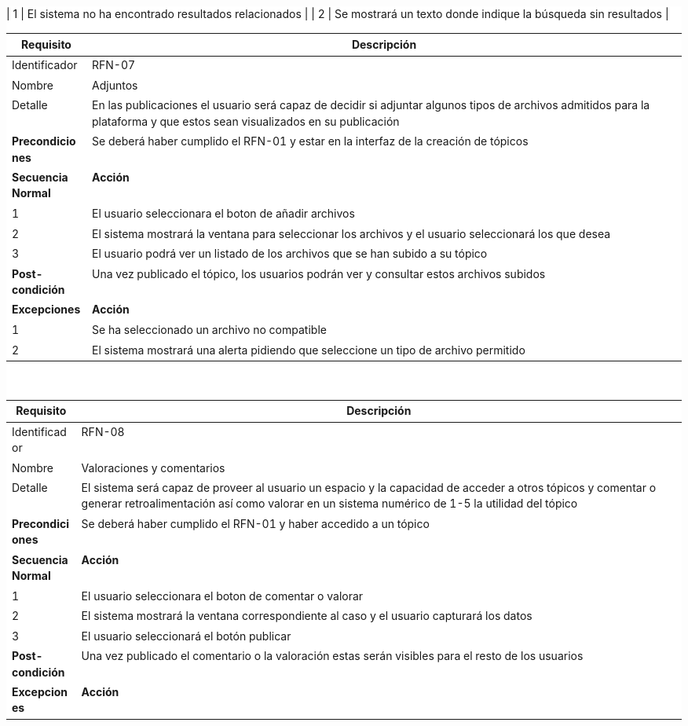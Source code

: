| 1                    | El sistema no ha encontrado resultados relacionados                                                                                                                                |
| 2                    | Se mostrará un texto donde indique la búsqueda sin resultados                                                                                                                      |
<br>
 
| **Requisito**        | **Descripción**                                                                                                                                                          |
|----------------------|--------------------------------------------------------------------------------------------------------------------------------------------------------------------------|
| Identificador        | RFN-07                                                                                                                                                                   |
| Nombre               | Adjuntos                                                                                                                                                                 |
| Detalle              | En las publicaciones el usuario será capaz de decidir si adjuntar algunos tipos de archivos admitidos para la plataforma y que estos sean visualizados en su publicación |
| **Precondiciones**   | Se deberá haber cumplido el RFN-01 y estar en la interfaz de la creación de tópicos                                                                                      |
| **Secuencia Normal** | **Acción**                                                                                                                                                               |
| 1                    | El usuario seleccionara el boton de añadir archivos                                                                                                                      |
| 2                    | El sistema mostrará la ventana para seleccionar los archivos y el usuario seleccionará los que desea                                                                    |
| 3                    | El usuario podrá ver un listado de los archivos que se han subido a su tópico                                                                                            |
| **Post-condición**   | Una vez publicado el tópico, los usuarios podrán ver y consultar estos archivos subidos                                                                                  |
| **Excepciones**       | **Acción**                                                                                                                                                               |
| 1                    | Se ha seleccionado un archivo no compatible                                                                                                                              |
| 2                    | El sistema mostrará una alerta pidiendo que seleccione un tipo de archivo permitido                                                                                      |
<br>
 
| **Requisito**        | **Descripción**                                                                                                                                                                                               |
|----------------------|---------------------------------------------------------------------------------------------------------------------------------------------------------------------------------------------------------------|
| Identificador        | RFN-08                                                                                                                                                                                                        |
| Nombre               | Valoraciones y comentarios                                                                                                                                    |
| Detalle              | El sistema será capaz de proveer al usuario un espacio y la capacidad de acceder a otros tópicos y comentar o generar retroalimentación así como valorar en un sistema numérico de 1-5 la utilidad del tópico |
| **Precondiciones**   | Se deberá haber cumplido el RFN-01 y haber accedido a un tópico                                                                                                                                               |
| **Secuencia Normal** | **Acción**                                                                                                                                                                                                    |
| 1                    | El usuario seleccionara el boton de comentar o valorar                                                                                                                                                        |
| 2                    | El sistema mostrará la ventana correspondiente al caso y el usuario capturará los datos                                                                                                                       |
| 3                    | El usuario seleccionará el botón publicar                                                                                                                                                                      |
| **Post-condición**   | Una vez publicado el comentario o la valoración estas serán visibles para el resto de los usuarios                                                                                                            |
| **Excepciones**       | **Acción**                                                                                                                                                                                                    |